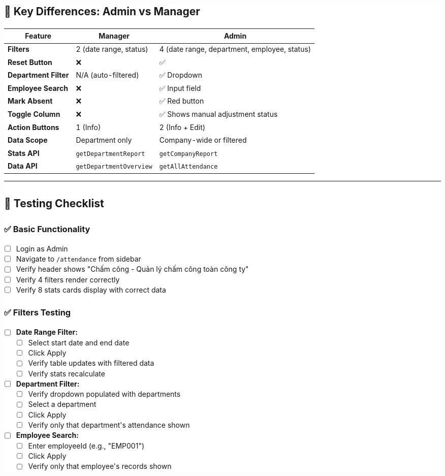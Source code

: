 
## 🔄 Key Differences: Admin vs Manager

| Feature | Manager | Admin |
|---------|---------|-------|
| **Filters** | 2 (date range, status) | 4 (date range, department, employee, status) |
| **Reset Button** | ❌ | ✅ |
| **Department Filter** | N/A (auto-filtered) | ✅ Dropdown |
| **Employee Search** | ❌ | ✅ Input field |
| **Mark Absent** | ❌ | ✅ Red button |
| **Toggle Column** | ❌ | ✅ Shows manual adjustment status |
| **Action Buttons** | 1 (Info) | 2 (Info + Edit) |
| **Data Scope** | Department only | Company-wide or filtered |
| **Stats API** | `getDepartmentReport` | `getCompanyReport` |
| **Data API** | `getDepartmentOverview` | `getAllAttendance` |

---

## 🧪 Testing Checklist

### ✅ Basic Functionality
- [ ] Login as Admin
- [ ] Navigate to `/attendance` from sidebar
- [ ] Verify header shows "Chấm công - Quản lý chấm công toàn công ty"
- [ ] Verify 4 filters render correctly
- [ ] Verify 8 stats cards display with correct data

### ✅ Filters Testing
- [ ] **Date Range Filter:**
  - [ ] Select start date and end date
  - [ ] Click Apply
  - [ ] Verify table updates with filtered data
  - [ ] Verify stats recalculate

- [ ] **Department Filter:**
  - [ ] Verify dropdown populated with departments
  - [ ] Select a department
  - [ ] Click Apply
  - [ ] Verify only that department's attendance shown

- [ ] **Employee Search:**
  - [ ] Enter employeeId (e.g., "EMP001")
  - [ ] Click Apply
  - [ ] Verify only that employee's records shown
